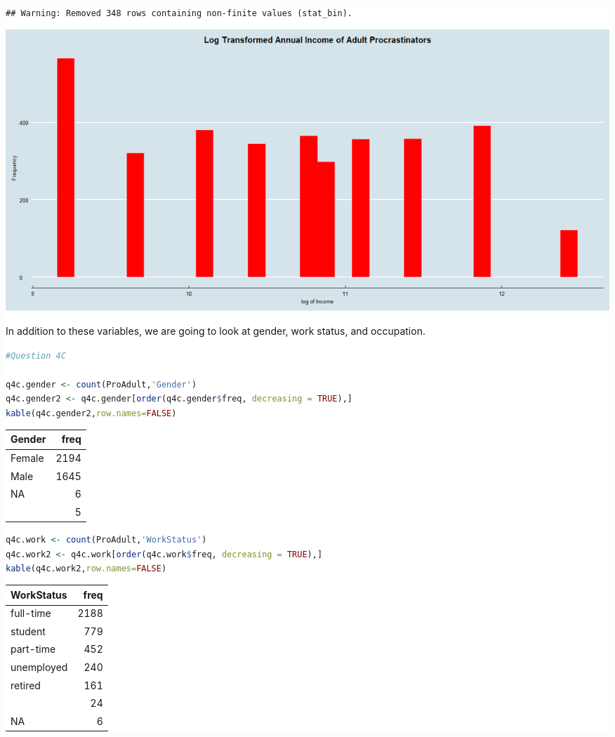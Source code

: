     ## Warning: Removed 348 rows containing non-finite values (stat_bin).

![](Procrastination_files/figure-markdown_github-ascii_identifiers/unnamed-chunk-28-1.png)

In addition to these variables, we are going to look at gender, work status, and occupation.

``` r
#Question 4C

q4c.gender <- count(ProAdult,'Gender')
q4c.gender2 <- q4c.gender[order(q4c.gender$freq, decreasing = TRUE),]
kable(q4c.gender2,row.names=FALSE)
```

| Gender |  freq|
|:-------|-----:|
| Female |  2194|
| Male   |  1645|
| NA     |     6|
|        |     5|

``` r
q4c.work <- count(ProAdult,'WorkStatus')
q4c.work2 <- q4c.work[order(q4c.work$freq, decreasing = TRUE),]
kable(q4c.work2,row.names=FALSE)
```

| WorkStatus |  freq|
|:-----------|-----:|
| full-time  |  2188|
| student    |   779|
| part-time  |   452|
| unemployed |   240|
| retired    |   161|
|            |    24|
| NA         |     6|
